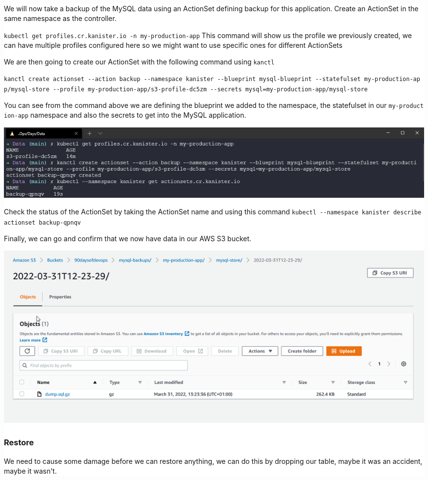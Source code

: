 We will now take a backup of the MySQL data using an ActionSet defining backup for this application. Create an ActionSet in the same namespace as the controller.

`kubectl get profiles.cr.kanister.io -n my-production-app` This command will show us the profile we previously created, we can have multiple profiles configured here so we might want to use specific ones for different ActionSets

We are then going to create our ActionSet with the following command using `kanctl`

`kanctl create actionset --action backup --namespace kanister --blueprint mysql-blueprint --statefulset my-production-app/mysql-store --profile my-production-app/s3-profile-dc5zm --secrets mysql=my-production-app/mysql-store`

You can see from the command above we are defining the blueprint we added to the namespace, the statefulset in our `my-production-app` namespace and also the secrets to get into the MySQL application.

![](Images/Day88_Data13.png)

Check the status of the ActionSet by taking the ActionSet name and using this command `kubectl --namespace kanister describe actionset backup-qpnqv`

Finally, we can go and confirm that we now have data in our AWS S3 bucket.

![](Images/Day88_Data14.png)

### Restore

We need to cause some damage before we can restore anything, we can do this by dropping our table, maybe it was an accident, maybe it wasn't.
